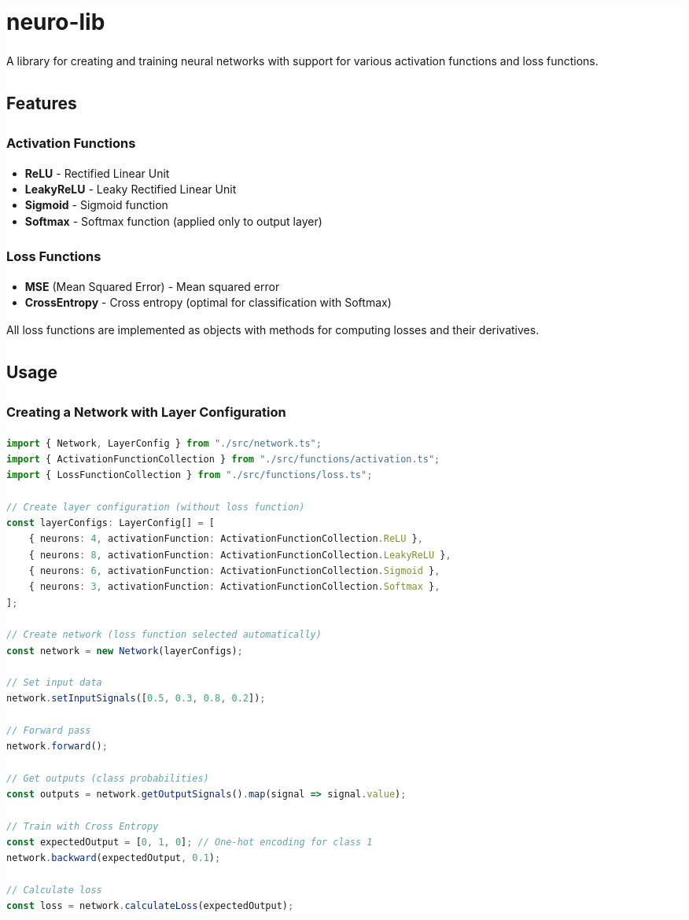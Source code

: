 # neuro-lib

A library for creating and training neural networks with support for various activation functions and loss functions.

## Features

### Activation Functions

- **ReLU** - Rectified Linear Unit
- **LeakyReLU** - Leaky Rectified Linear Unit
- **Sigmoid** - Sigmoid function
- **Softmax** - Softmax function (applied only to output layer)

### Loss Functions

- **MSE** (Mean Squared Error) - Mean squared error
- **CrossEntropy** - Cross entropy (optimal for classification with Softmax)

All loss functions are implemented as objects with methods for computing losses and their derivatives.

## Usage

### Creating a Network with Layer Configuration

```typescript
import { Network, LayerConfig } from "./src/network.ts";
import { ActivationFunctionCollection } from "./src/functions/activation.ts";
import { LossFunctionCollection } from "./src/functions/loss.ts";

// Create layer configuration (without loss function)
const layerConfigs: LayerConfig[] = [
	{ neurons: 4, activationFunction: ActivationFunctionCollection.ReLU },
	{ neurons: 8, activationFunction: ActivationFunctionCollection.LeakyReLU },
	{ neurons: 6, activationFunction: ActivationFunctionCollection.Sigmoid },
	{ neurons: 3, activationFunction: ActivationFunctionCollection.Softmax },
];

// Create network (loss function selected automatically)
const network = new Network(layerConfigs);

// Set input data
network.setInputSignals([0.5, 0.3, 0.8, 0.2]);

// Forward pass
network.forward();

// Get outputs (class probabilities)
const outputs = network.getOutputSignals().map(signal => signal.value);

// Train with Cross Entropy
const expectedOutput = [0, 1, 0]; // One-hot encoding for class 1
network.backward(expectedOutput, 0.1);

// Calculate loss
const loss = network.calculateLoss(expectedOutput);
```
